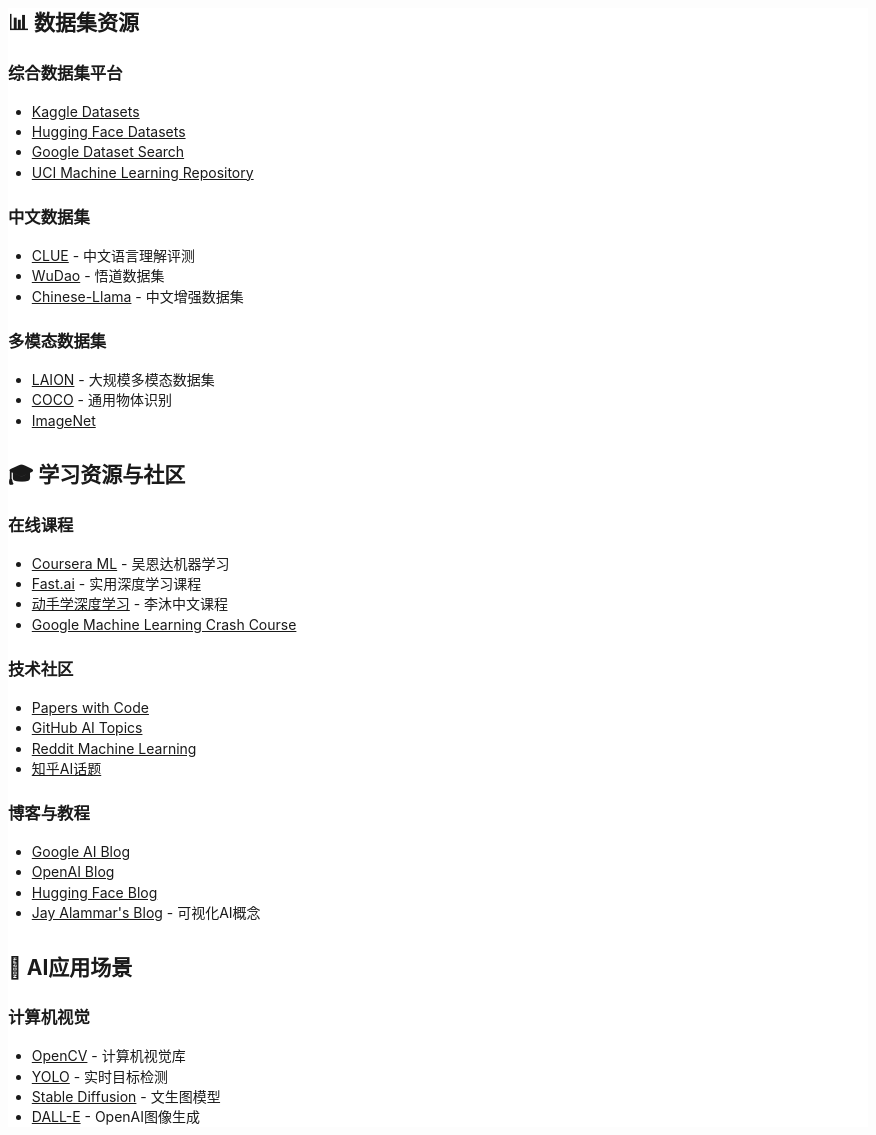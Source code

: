 ## 📊 数据集资源

### 综合数据集平台
- [Kaggle Datasets](https://www.kaggle.com/datasets)
- [Hugging Face Datasets](https://huggingface.co/datasets)
- [Google Dataset Search](https://datasetsearch.research.google.com/)
- [UCI Machine Learning Repository](https://archive.ics.uci.edu/)

### 中文数据集
- [CLUE](https://www.cluebenchmarks.com/) - 中文语言理解评测
- [WuDao](https://data.wudaoai.cn/) - 悟道数据集
- [Chinese-Llama](https://github.com/ymcui/Chinese-LLaMA-Alpaca) - 中文增强数据集

### 多模态数据集
- [LAION](https://laion.ai/) - 大规模多模态数据集
- [COCO](https://cocodataset.org/) - 通用物体识别
- [ImageNet](https://www.image-net.org/)

## 🎓 学习资源与社区

### 在线课程
- [Coursera ML](https://www.coursera.org/learn/machine-learning) - 吴恩达机器学习
- [Fast.ai](https://www.fast.ai/) - 实用深度学习课程
- [动手学深度学习](https://zh.d2l.ai/) - 李沐中文课程
- [Google Machine Learning Crash Course](https://developers.google.com/machine-learning/crash-course)

### 技术社区
- [Papers with Code](https://paperswithcode.com/)
- [GitHub AI Topics](https://github.com/topics/artificial-intelligence)
- [Reddit Machine Learning](https://www.reddit.com/r/MachineLearning/)
- [知乎AI话题](https://www.zhihu.com/topic/19551137/hot)

### 博客与教程
- [Google AI Blog](https://ai.googleblog.com/)
- [OpenAI Blog](https://openai.com/blog/)
- [Hugging Face Blog](https://huggingface.co/blog)
- [Jay Alammar's Blog](http://jalammar.github.io/) - 可视化AI概念

## 🚀 AI应用场景

### 计算机视觉
- [OpenCV](https://opencv.org/) - 计算机视觉库
- [YOLO](https://pjreddie.com/darknet/yolo/) - 实时目标检测
- [Stable Diffusion](https://stability.ai/) - 文生图模型
- [DALL-E](https://openai.com/dall-e-2) - OpenAI图像生成
